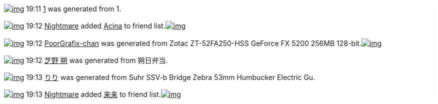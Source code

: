 [![img](http://www.deviantsart.com/26outch.png)](http://www.barcodekanojo.com/kanojo/3110490/1) 19:11 [1](http://www.barcodekanojo.com/kanojo/3110490/1) was generated from 1.

[![img](http://www.deviantsart.com/k1uom4.jpeg)](http://www.barcodekanojo.com/user/479031/Nightmare) 19:12 [Nightmare](http://www.barcodekanojo.com/user/479031/Nightmare) added [Acina](http://www.barcodekanojo.com/kanojo/2578090/Acina) to friend list.[![img](http://www.deviantsart.com/1qk6ni7.png)](http://www.barcodekanojo.com/kanojo/2578090/Acina)

[![img](http://www.deviantsart.com/2dhuil1.png)](http://www.barcodekanojo.com/kanojo/3110491/PoorGrafix-chan) 19:12 [PoorGrafix-chan](http://www.barcodekanojo.com/kanojo/3110491/PoorGrafix-chan) was generated from Zotac ZT-52FA250-HSS GeForce FX 5200 256MB 128-bit.[![img](http://www.deviantsart.com/30ogh25.jpeg)](http://www.barcodekanojo.com/product_images/barcode/5870340/1409566305/50x50xZotac,P20ZT-52FA250-HSS,P20GeForce,P20FX,P205200,P20256MB,P20128-bit.jpg,qw=88,ah=88.pagespeed.ic.WzYhKsuIpc.jpg)

[![img](http://www.deviantsart.com/2fhle7g.png)](http://www.barcodekanojo.com/kanojo/3110492/%E8%8A%9D%E9%87%8E%20%E6%9C%94) 19:12 [芝野 朔](http://www.barcodekanojo.com/kanojo/3110492/%E8%8A%9D%E9%87%8E%20%E6%9C%94) was generated from 朔日弁当.

[![img](http://www.deviantsart.com/eiaten.png)](http://www.barcodekanojo.com/kanojo/3110493/%E3%82%8A%E3%82%8A) 19:13 [りり](http://www.barcodekanojo.com/kanojo/3110493/%E3%82%8A%E3%82%8A) was generated from Suhr SSV-b Bridge Zebra 53mm Humbucker Electric Gu.

[![img](http://www.deviantsart.com/k1uom4.jpeg)](http://www.barcodekanojo.com/user/479031/Nightmare) 19:13 [Nightmare](http://www.barcodekanojo.com/user/479031/Nightmare) added [来来](http://www.barcodekanojo.com/kanojo/1730225/%E6%9D%A5%E6%9D%A5) to friend list.[![img](http://www.deviantsart.com/2r1v6de.png)](http://www.barcodekanojo.com/kanojo/1730225/%E6%9D%A5%E6%9D%A5)

